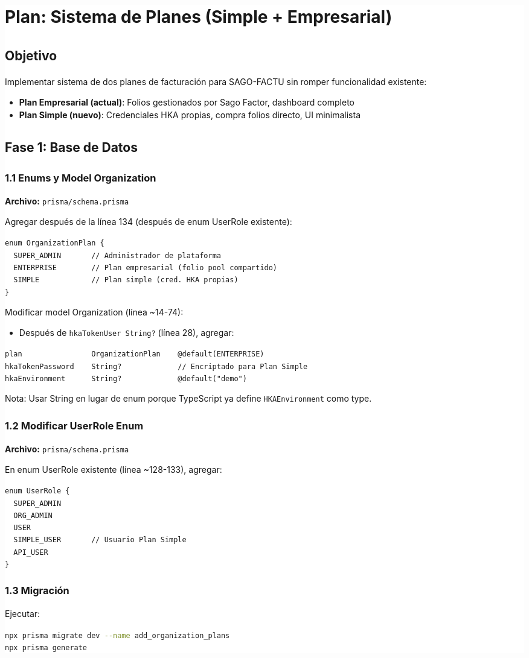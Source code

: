 # Plan: Sistema de Planes (Simple + Empresarial)

## Objetivo

Implementar sistema de dos planes de facturación para SAGO-FACTU sin romper funcionalidad existente:
- **Plan Empresarial (actual)**: Folios gestionados por Sago Factor, dashboard completo
- **Plan Simple (nuevo)**: Credenciales HKA propias, compra folios directo, UI minimalista

## Fase 1: Base de Datos

### 1.1 Enums y Model Organization

**Archivo:** `prisma/schema.prisma`

Agregar después de la línea 134 (después de enum UserRole existente):
```prisma
enum OrganizationPlan {
  SUPER_ADMIN       // Administrador de plataforma
  ENTERPRISE        // Plan empresarial (folio pool compartido)
  SIMPLE            // Plan simple (cred. HKA propias)
}
```

Modificar model Organization (línea ~14-74):
- Después de `hkaTokenUser String?` (línea 28), agregar:
```prisma
plan                OrganizationPlan    @default(ENTERPRISE)
hkaTokenPassword    String?             // Encriptado para Plan Simple
hkaEnvironment      String?             @default("demo")
```

Nota: Usar String en lugar de enum porque TypeScript ya define `HKAEnvironment` como type.

### 1.2 Modificar UserRole Enum

**Archivo:** `prisma/schema.prisma`

En enum UserRole existente (línea ~128-133), agregar:
```prisma
enum UserRole {
  SUPER_ADMIN
  ORG_ADMIN
  USER
  SIMPLE_USER       // Usuario Plan Simple
  API_USER
}
```

### 1.3 Migración

Ejecutar:
```bash
npx prisma migrate dev --name add_organization_plans
npx prisma generate
```
